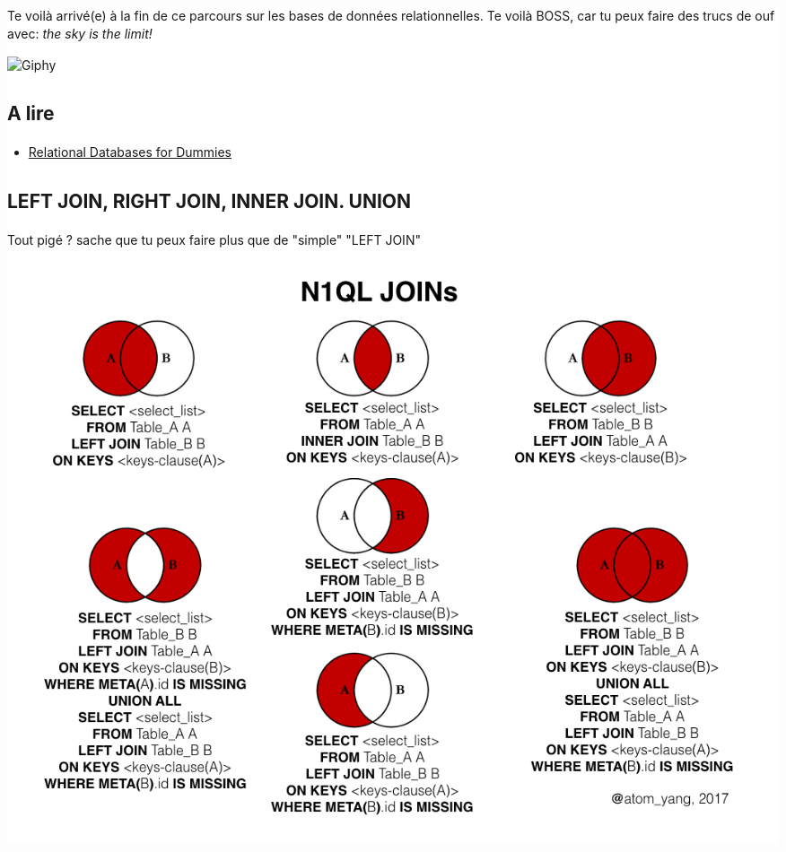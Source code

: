 Te voilà arrivé(e) à la fin de ce parcours sur les bases de données relationnelles. Te voilà BOSS, car tu peux faire des trucs de ouf avec: *the sky is the limit!* 

![Giphy](./assets/boss.gif) 


## A lire

- [Relational Databases for Dummies](https://code.tutsplus.com/tutorials/relational-databases-for-dummies--net-30244)

## LEFT JOIN, RIGHT JOIN, INNER JOIN. UNION
Tout pigé ? sache que tu peux faire plus que de "simple" "LEFT JOIN" 

![relations](./assets/left-inner-join.jpeg)
